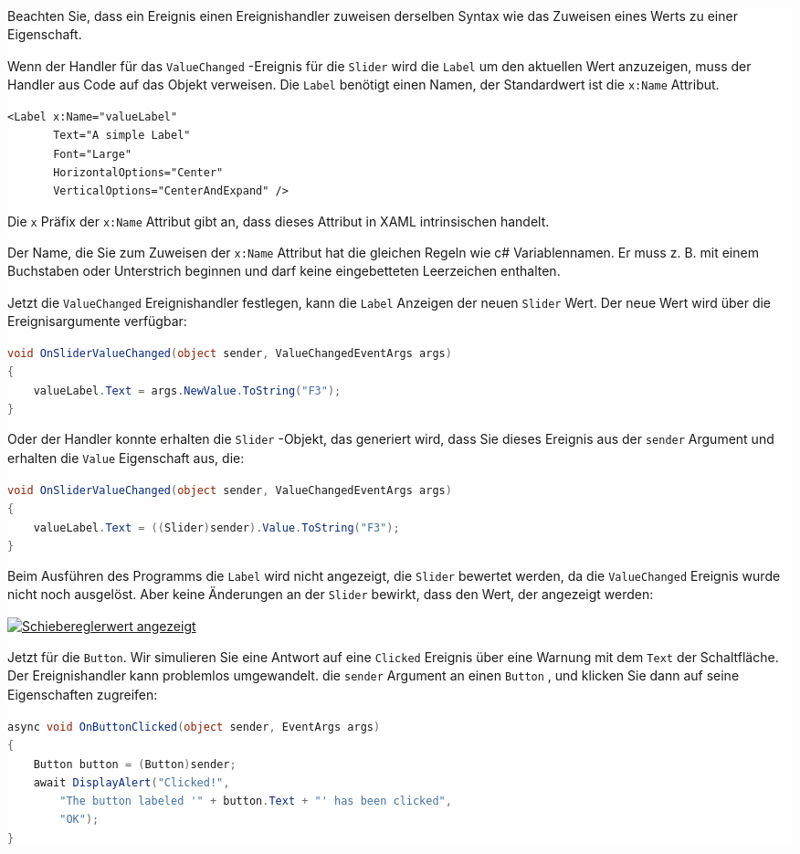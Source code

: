Beachten Sie, dass ein Ereignis einen Ereignishandler zuweisen derselben Syntax wie das Zuweisen eines Werts zu einer Eigenschaft.

Wenn der Handler für das `ValueChanged` -Ereignis für die `Slider` wird die `Label` um den aktuellen Wert anzuzeigen, muss der Handler aus Code auf das Objekt verweisen. Die `Label` benötigt einen Namen, der Standardwert ist die `x:Name` Attribut.

```xaml
<Label x:Name="valueLabel"
       Text="A simple Label"
       Font="Large"
       HorizontalOptions="Center"
       VerticalOptions="CenterAndExpand" />
```

Die `x` Präfix der `x:Name` Attribut gibt an, dass dieses Attribut in XAML intrinsischen handelt.

Der Name, die Sie zum Zuweisen der `x:Name` Attribut hat die gleichen Regeln wie c# Variablennamen. Er muss z. B. mit einem Buchstaben oder Unterstrich beginnen und darf keine eingebetteten Leerzeichen enthalten.

Jetzt die `ValueChanged` Ereignishandler festlegen, kann die `Label` Anzeigen der neuen `Slider` Wert. Der neue Wert wird über die Ereignisargumente verfügbar:

```csharp
void OnSliderValueChanged(object sender, ValueChangedEventArgs args)
{
    valueLabel.Text = args.NewValue.ToString("F3");
}
```

Oder der Handler konnte erhalten die `Slider` -Objekt, das generiert wird, dass Sie dieses Ereignis aus der `sender` Argument und erhalten die `Value` Eigenschaft aus, die:

```csharp
void OnSliderValueChanged(object sender, ValueChangedEventArgs args)
{
    valueLabel.Text = ((Slider)sender).Value.ToString("F3");
}
```

Beim Ausführen des Programms die `Label` wird nicht angezeigt, die `Slider` bewertet werden, da die `ValueChanged` Ereignis wurde nicht noch ausgelöst. Aber keine Änderungen an der `Slider` bewirkt, dass den Wert, der angezeigt werden:

[![](get-started-with-xaml-images/xamlpluscode2.png "Schiebereglerwert angezeigt")](get-started-with-xaml-images/xamlpluscode2-large.png#lightbox "angezeigten Schiebereglerwert")

Jetzt für die `Button`. Wir simulieren Sie eine Antwort auf eine `Clicked` Ereignis über eine Warnung mit dem `Text` der Schaltfläche. Der Ereignishandler kann problemlos umgewandelt. die `sender` Argument an einen `Button` , und klicken Sie dann auf seine Eigenschaften zugreifen:

```csharp
async void OnButtonClicked(object sender, EventArgs args)
{
    Button button = (Button)sender;
    await DisplayAlert("Clicked!",
        "The button labeled '" + button.Text + "' has been clicked",
        "OK");
}
```
